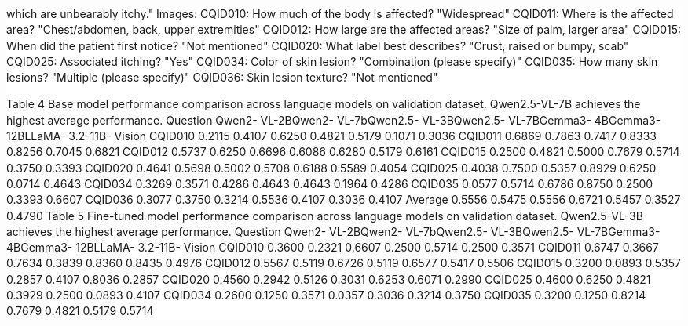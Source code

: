 which are unbearably itchy."
Images:
CQID010: How much of the body is affected?
"Widespread"
CQID011: Where is the affected area?
"Chest/abdomen, back, upper extremities"
CQID012: How large are the affected areas?
"Size of palm, larger area"
CQID015: When did the patient first notice?
"Not mentioned"
CQID020: What label best describes?
"Crust, raised or bumpy, scab"
CQID025: Associated itching?
"Yes"
CQID034: Color of skin lesion?
"Combination (please specify)"
CQID035: How many skin lesions?
"Multiple (please specify)"
CQID036: Skin lesion texture?
"Not mentioned"

Table 4
Base model performance comparison across language models on validation dataset. Qwen2.5-VL-7B achieves
the highest average performance.
Question Qwen2-
VL-2BQwen2-
VL-7bQwen2.5-
VL-3BQwen2.5-
VL-7BGemma3-
4BGemma3-
12BLLaMA-
3.2-11B-
Vision
CQID010 0.2115 0.4107 0.6250 0.4821 0.5179 0.1071 0.3036
CQID011 0.6869 0.7863 0.7417 0.8333 0.8256 0.7045 0.6821
CQID012 0.5737 0.6250 0.6696 0.6086 0.6280 0.5179 0.6161
CQID015 0.2500 0.4821 0.5000 0.7679 0.5714 0.3750 0.3393
CQID020 0.4641 0.5698 0.5002 0.5708 0.6188 0.5589 0.4054
CQID025 0.4038 0.7500 0.5357 0.8929 0.6250 0.0714 0.4643
CQID034 0.3269 0.3571 0.4286 0.4643 0.4643 0.1964 0.4286
CQID035 0.0577 0.5714 0.6786 0.8750 0.2500 0.3393 0.6607
CQID036 0.3077 0.3750 0.3214 0.5536 0.4107 0.3036 0.4107
Average 0.5556 0.5475 0.5556 0.6721 0.5457 0.3527 0.4790
Table 5
Fine-tuned model performance comparison across language models on validation dataset. Qwen2.5-VL-3B
achieves the highest average performance.
Question Qwen2-
VL-2BQwen2-
VL-7bQwen2.5-
VL-3BQwen2.5-
VL-7BGemma3-
4BGemma3-
12BLLaMA-
3.2-11B-
Vision
CQID010 0.3600 0.2321 0.6607 0.2500 0.5714 0.2500 0.3571
CQID011 0.6747 0.3667 0.7634 0.3839 0.8360 0.8435 0.4976
CQID012 0.5567 0.5119 0.6726 0.5119 0.6577 0.5417 0.5506
CQID015 0.3200 0.0893 0.5357 0.2857 0.4107 0.8036 0.2857
CQID020 0.4560 0.2942 0.5126 0.3031 0.6253 0.6071 0.2990
CQID025 0.4600 0.6250 0.4821 0.3929 0.2500 0.0893 0.4107
CQID034 0.2600 0.1250 0.3571 0.0357 0.3036 0.3214 0.3750
CQID035 0.3200 0.1250 0.8214 0.7679 0.4821 0.5179 0.5714